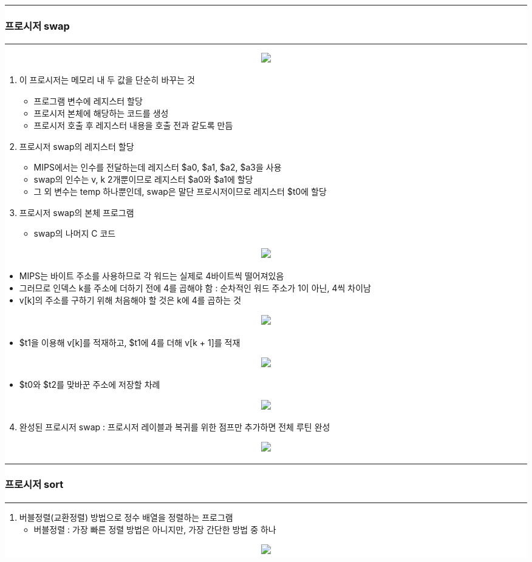 -----
### 프로시저 swap
-----
<div align="center">
<img src="https://github.com/user-attachments/assets/76269a85-17b2-48b5-8533-6a3fb61ccfb6">
</div>

1. 이 프로시저는 메모리 내 두 값을 단순히 바꾸는 것
   - 프로그램 변수에 레지스터 할당
   - 프로시저 본체에 해당하는 코드를 생성
   - 프로시저 호출 후 레지스터 내용을 호출 전과 같도록 만듬

2. 프로시저 swap의 레지스터 할당
   - MIPS에서는 인수를 전달하는데 레지스터 $a0, $a1, $a2, $a3을 사용
   - swap의 인수는 v, k 2개뿐이므로 레지스터 $a0와 $a1에 할당
   - 그 외 변수는 temp 하나뿐인데, swap은 말단 프로시저이므로 레지스터 $t0에 할당

3. 프로시저 swap의 본체 프로그램
   - swap의 나머지 C 코드
<div align="center">
<img src="https://github.com/user-attachments/assets/f92104cf-c733-4085-af20-feb280e3df76">
</div>

   - MIPS는 바이트 주소를 사용하므로 각 워드는 실제로 4바이트씩 떨어져있음
   - 그러므로 인덱스 k를 주소에 더하기 전에 4를 곱해야 함 : 순차적인 워드 주소가 1이 아닌, 4씩 차이남
   - v[k]의 주소를 구하기 위해 처음해야 할 것은 k에 4를 곱하는 것
<div align="center">
<img src="https://github.com/user-attachments/assets/19556984-b13b-4dcd-a33d-ed371ed7157f">
</div>

   - $t1을 이용해 v[k]를 적재하고, $t1에 4를 더해 v[k + 1]를 적재
<div align="center">
<img src="https://github.com/user-attachments/assets/b3258388-c3bc-4dda-ac09-44def9f6a513">
</div>

   - $t0와 $t2를 맞바꾼 주소에 저장할 차례
<div align="center">
<img src="https://github.com/user-attachments/assets/253e00b3-9672-4278-8279-f94888a60008">
</div>

4. 완성된 프로시저 swap : 프로시저 레이블과 복귀를 위한 점프만 추가하면 전체 루틴 완성
<div align="center">
<img src="https://github.com/user-attachments/assets/0f475475-4ecc-46e2-8f80-0a2aa935d0c7">
</div>

----
### 프로시저 sort
----
1. 버블정렬(교환정렬) 방법으로 정수 배열을 정렬하는 프로그램
   - 버블정렬 : 가장 빠른 정렬 방법은 아니지만, 가장 간단한 방법 중 하나
<div align="center">
<img src="https://github.com/user-attachments/assets/4c30a5e3-64b4-48d5-aecc-d8464d09112a">
</div>
